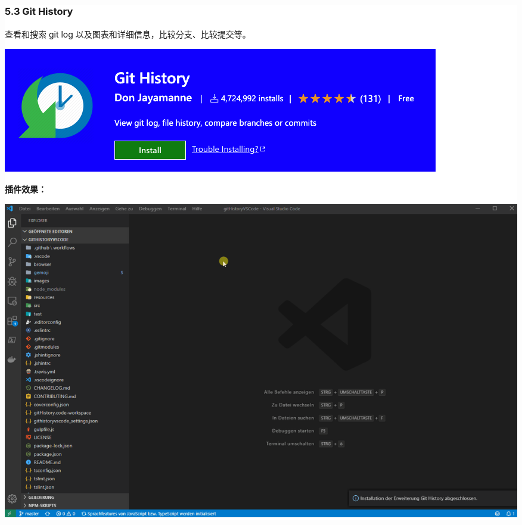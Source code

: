 ### 5.3 Git History

查看和搜索 git log 以及图表和详细信息，比较分支、比较提交等。

![e1e414ae3074130b82c89575f2221997](./images/A40C985C-9985-4BBB-9147-84A2E45D5231.png)

**插件效果：**

![7635e8c56abeb0028a1d0345324f664e](./images/37C193AC-AC94-41B5-B743-7E968C2DC794.gif)